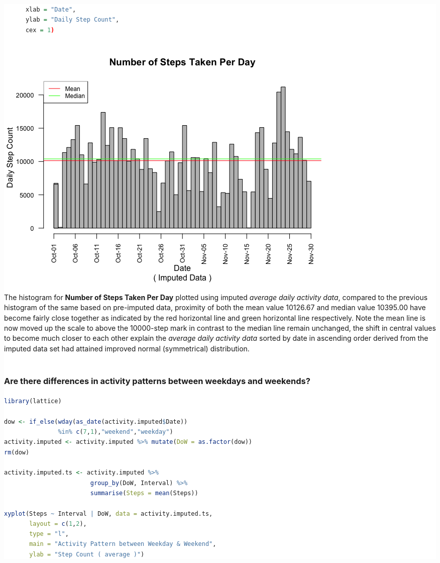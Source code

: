 ```r
      xlab = "Date", 
      ylab = "Daily Step Count",
      cex = 1)
```

![](PA1_template_files/figure-html/unnamed-chunk-14-1.png)

The histogram for **Number of Steps Taken Per Day** plotted using imputed *average daily activity data*, compared to the previous histogram of the same based on pre-imputed data, proximity of both the mean value 10126.67 and median value 10395.00 have become fairly close together as indicated by the red horizontal line and green horizontal line respectively. Note the mean line is now moved up the scale to above the 10000-step mark in contrast to the median line remain unchanged, the shift in central values to become much closer to each other explain the *average daily activity data* sorted by date in ascending order derived from the imputed data set had attained improved normal (symmetrical) distribution.  
&nbsp;  

### Are there differences in activity patterns between weekdays and weekends?



```r
library(lattice)

dow <- if_else(wday(as_date(activity.imputed$Date)) 
               %in% c(7,1),"weekend","weekday")
activity.imputed <- activity.imputed %>% mutate(DoW = as.factor(dow))
rm(dow)

activity.imputed.ts <- activity.imputed %>%
                        group_by(DoW, Interval) %>%
                        summarise(Steps = mean(Steps))

xyplot(Steps ~ Interval | DoW, data = activity.imputed.ts, 
       layout = c(1,2),
       type = "l",
       main = "Activity Pattern between Weekday & Weekend",
       ylab = "Step Count ( average )")
```
